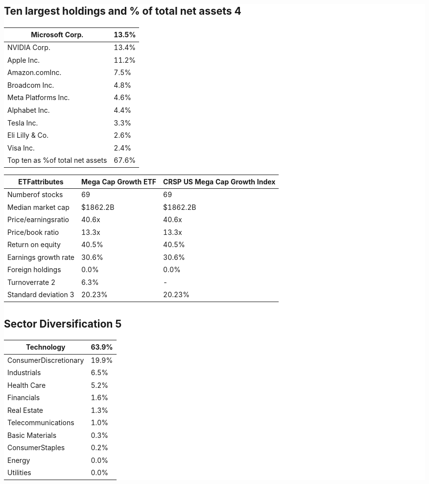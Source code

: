 

## Ten largest holdings and % of total net assets  4

| Microsoft Corp.                 | 13.5%   |
|---------------------------------|---------|
| NVIDIA Corp.                    | 13.4%   |
| Apple Inc.                      | 11.2%   |
| Amazon.comInc.                  | 7.5%    |
| Broadcom Inc.                   | 4.8%    |
| Meta Platforms Inc.             | 4.6%    |
| Alphabet Inc.                   | 4.4%    |
| Tesla Inc.                      | 3.3%    |
| Eli Lilly & Co.                 | 2.6%    |
| Visa Inc.                       | 2.4%    |
| Top ten as %of total net assets | 67.6%   |

| ETFattributes        | Mega Cap Growth ETF   | CRSP US Mega Cap Growth Index   |
|----------------------|-----------------------|---------------------------------|
| Numberof stocks      | 69                    | 69                              |
| Median market cap    | $1862.2B              | $1862.2B                        |
| Price/earningsratio  | 40.6x                 | 40.6x                           |
| Price/book ratio     | 13.3x                 | 13.3x                           |
| Return on equity     | 40.5%                 | 40.5%                           |
| Earnings growth rate | 30.6%                 | 30.6%                           |
| Foreign holdings     | 0.0%                  | 0.0%                            |
| Turnoverrate 2       | 6.3%                  | -                               |
| Standard deviation 3 | 20.23%                | 20.23%                          |

## Sector Diversification   5

| Technology            | 63.9%   |
|-----------------------|---------|
| ConsumerDiscretionary | 19.9%   |
| Industrials           | 6.5%    |
| Health Care           | 5.2%    |
| Financials            | 1.6%    |
| Real Estate           | 1.3%    |
| Telecommunications    | 1.0%    |
| Basic Materials       | 0.3%    |
| ConsumerStaples       | 0.2%    |
| Energy                | 0.0%    |
| Utilities             | 0.0%    |